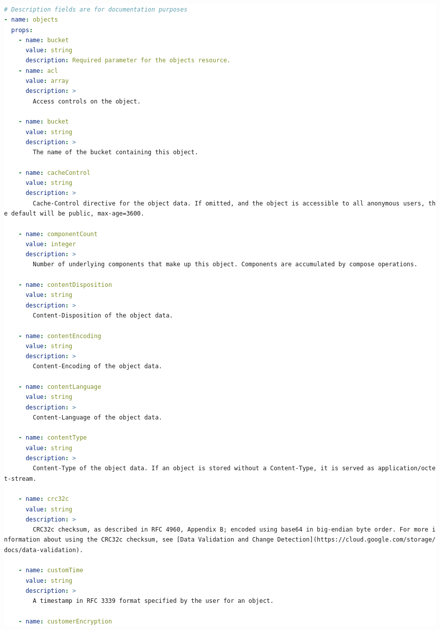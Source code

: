 
```yaml
# Description fields are for documentation purposes
- name: objects
  props:
    - name: bucket
      value: string
      description: Required parameter for the objects resource.
    - name: acl
      value: array
      description: >
        Access controls on the object.
        
    - name: bucket
      value: string
      description: >
        The name of the bucket containing this object.
        
    - name: cacheControl
      value: string
      description: >
        Cache-Control directive for the object data. If omitted, and the object is accessible to all anonymous users, the default will be public, max-age=3600.
        
    - name: componentCount
      value: integer
      description: >
        Number of underlying components that make up this object. Components are accumulated by compose operations.
        
    - name: contentDisposition
      value: string
      description: >
        Content-Disposition of the object data.
        
    - name: contentEncoding
      value: string
      description: >
        Content-Encoding of the object data.
        
    - name: contentLanguage
      value: string
      description: >
        Content-Language of the object data.
        
    - name: contentType
      value: string
      description: >
        Content-Type of the object data. If an object is stored without a Content-Type, it is served as application/octet-stream.
        
    - name: crc32c
      value: string
      description: >
        CRC32c checksum, as described in RFC 4960, Appendix B; encoded using base64 in big-endian byte order. For more information about using the CRC32c checksum, see [Data Validation and Change Detection](https://cloud.google.com/storage/docs/data-validation).
        
    - name: customTime
      value: string
      description: >
        A timestamp in RFC 3339 format specified by the user for an object.
        
    - name: customerEncryption
```
